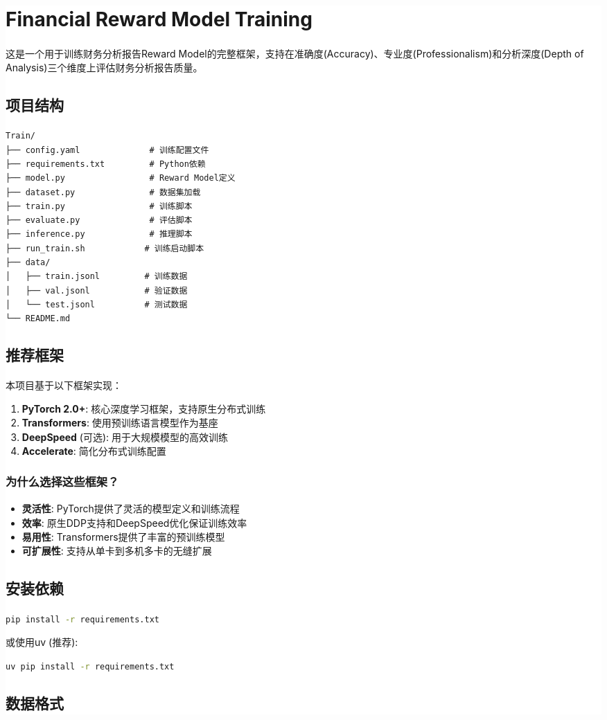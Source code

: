 # Financial Reward Model Training

这是一个用于训练财务分析报告Reward Model的完整框架，支持在准确度(Accuracy)、专业度(Professionalism)和分析深度(Depth of Analysis)三个维度上评估财务分析报告质量。

## 项目结构

```
Train/
├── config.yaml              # 训练配置文件
├── requirements.txt         # Python依赖
├── model.py                 # Reward Model定义
├── dataset.py               # 数据集加载
├── train.py                 # 训练脚本
├── evaluate.py              # 评估脚本
├── inference.py             # 推理脚本
├── run_train.sh            # 训练启动脚本
├── data/
│   ├── train.jsonl         # 训练数据
│   ├── val.jsonl           # 验证数据
│   └── test.jsonl          # 测试数据
└── README.md
```

## 推荐框架

本项目基于以下框架实现：

1. **PyTorch 2.0+**: 核心深度学习框架，支持原生分布式训练
2. **Transformers**: 使用预训练语言模型作为基座
3. **DeepSpeed** (可选): 用于大规模模型的高效训练
4. **Accelerate**: 简化分布式训练配置

### 为什么选择这些框架？

- **灵活性**: PyTorch提供了灵活的模型定义和训练流程
- **效率**: 原生DDP支持和DeepSpeed优化保证训练效率
- **易用性**: Transformers提供了丰富的预训练模型
- **可扩展性**: 支持从单卡到多机多卡的无缝扩展

## 安装依赖

```bash
pip install -r requirements.txt
```

或使用uv (推荐):

```bash
uv pip install -r requirements.txt
```

## 数据格式
